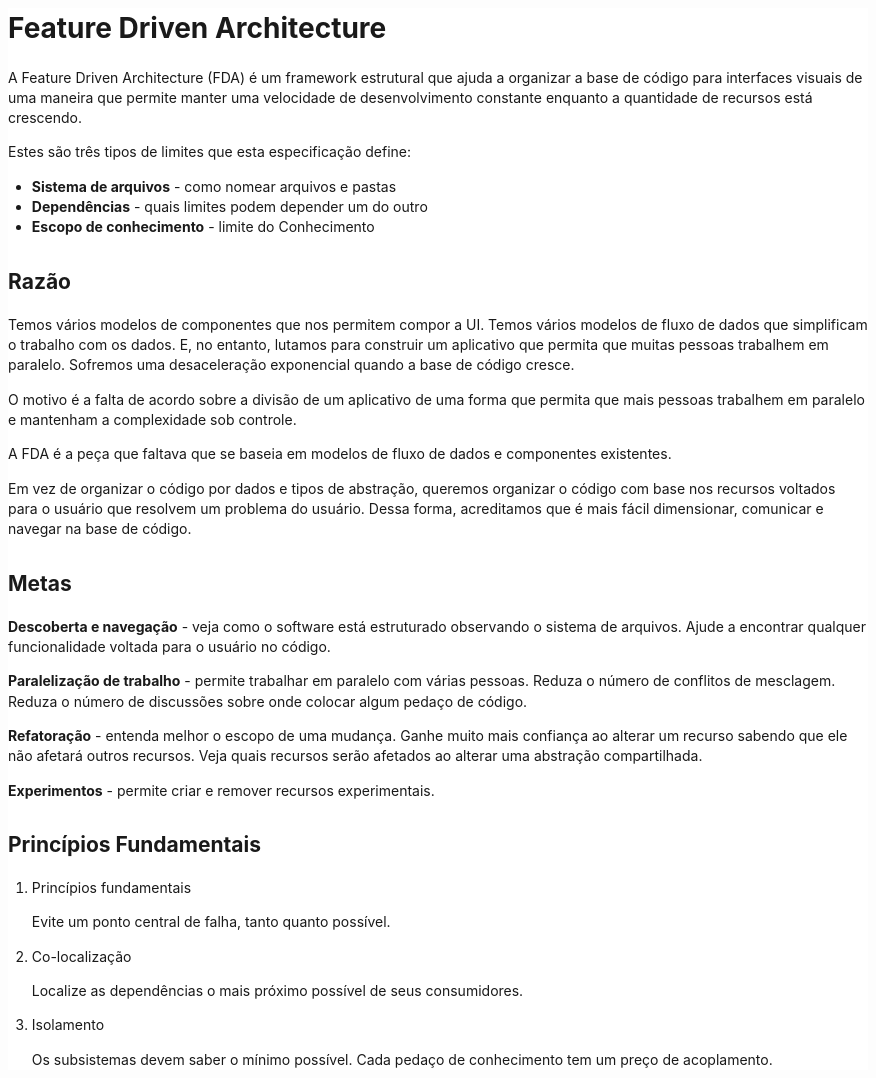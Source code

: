# Feature Driven Architecture

A Feature Driven Architecture (FDA) é um framework estrutural que ajuda a organizar a base de código para interfaces visuais de uma maneira que permite manter uma velocidade de desenvolvimento constante enquanto a quantidade de recursos está crescendo.

Estes são três tipos de limites que esta especificação define:

- __Sistema de arquivos__ - como nomear arquivos e pastas
- __Dependências__ - quais limites podem depender um do outro
- __Escopo de conhecimento__ - limite do Conhecimento

## Razão

Temos vários modelos de componentes que nos permitem compor a UI. Temos vários modelos de fluxo de dados que simplificam o trabalho com os dados. E, no entanto, lutamos para construir um aplicativo que permita que muitas pessoas trabalhem em paralelo. Sofremos uma desaceleração exponencial quando a base de código cresce.

O motivo é a falta de acordo sobre a divisão de um aplicativo de uma forma que permita que mais pessoas trabalhem em paralelo e mantenham a complexidade sob controle.

A FDA é a peça que faltava que se baseia em modelos de fluxo de dados e componentes existentes.

Em vez de organizar o código por dados e tipos de abstração, queremos organizar o código com base nos recursos voltados para o usuário que resolvem um problema do usuário. Dessa forma, acreditamos que é mais fácil dimensionar, comunicar e navegar na base de código.

## Metas

**Descoberta e navegação** - veja como o software está estruturado observando o sistema de arquivos. Ajude a encontrar qualquer funcionalidade voltada para o usuário no código.

**Paralelização de trabalho** - permite trabalhar em paralelo com várias pessoas. Reduza o número de conflitos de mesclagem. Reduza o número de discussões sobre onde colocar algum pedaço de código.

**Refatoração** - entenda melhor o escopo de uma mudança. Ganhe muito mais confiança ao alterar um recurso sabendo que ele não afetará outros recursos. Veja quais recursos serão afetados ao alterar uma abstração compartilhada.

**Experimentos** - permite criar e remover recursos experimentais.

## Princípios Fundamentais

1. Princípios fundamentais

    Evite um ponto central de falha, tanto quanto possível.

1. Co-localização

    Localize as dependências o mais próximo possível de seus consumidores.

1. Isolamento

    Os subsistemas devem saber o mínimo possível. Cada pedaço de conhecimento tem um preço de acoplamento.
